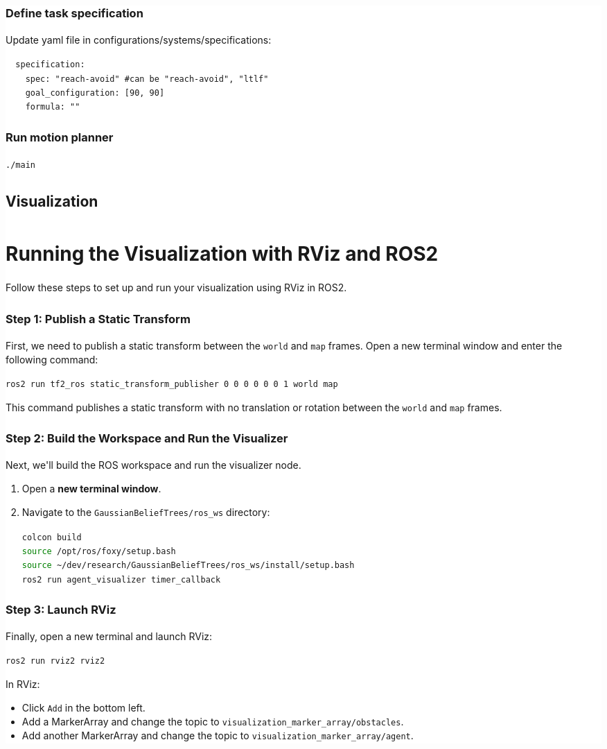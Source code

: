 ### Define task specification

Update yaml file in configurations/systems/specifications:

```
  specification:
    spec: "reach-avoid" #can be "reach-avoid", "ltlf"
    goal_configuration: [90, 90]
    formula: ""
```

### Run motion planner

```./main```

## Visualization

# Running the Visualization with RViz and ROS2

Follow these steps to set up and run your visualization using RViz in ROS2.

### **Step 1: Publish a Static Transform**

First, we need to publish a static transform between the `world` and `map` frames. Open a new terminal window and enter the following command:

```bash
ros2 run tf2_ros static_transform_publisher 0 0 0 0 0 0 1 world map
```

This command publishes a static transform with no translation or rotation between the `world` and `map` frames.

### **Step 2: Build the Workspace and Run the Visualizer**

Next, we'll build the ROS workspace and run the visualizer node.

1. Open a **new terminal window**.
2. Navigate to the `GaussianBeliefTrees/ros_ws` directory:

    ```bash
    colcon build
    source /opt/ros/foxy/setup.bash
    source ~/dev/research/GaussianBeliefTrees/ros_ws/install/setup.bash
    ros2 run agent_visualizer timer_callback
    ```

### **Step 3: Launch RViz**

Finally, open a new terminal and launch RViz:

```bash
ros2 run rviz2 rviz2
```

In RViz:
- Click `Add` in the bottom left.
- Add a MarkerArray and change the topic to `visualization_marker_array/obstacles`.
- Add another MarkerArray and change the topic to `visualization_marker_array/agent`.
